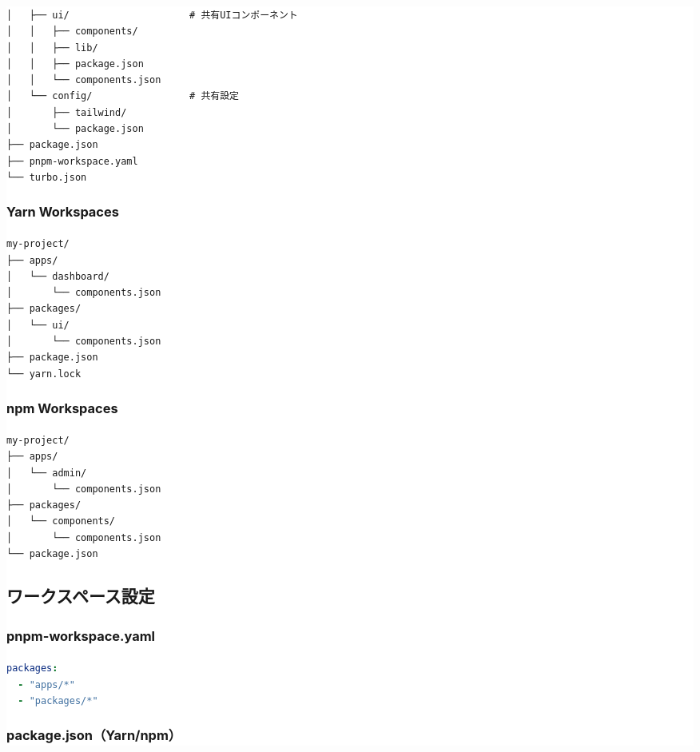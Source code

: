 ```
│   ├── ui/                     # 共有UIコンポーネント
│   │   ├── components/
│   │   ├── lib/
│   │   ├── package.json
│   │   └── components.json
│   └── config/                 # 共有設定
│       ├── tailwind/
│       └── package.json
├── package.json
├── pnpm-workspace.yaml
└── turbo.json
```

### Yarn Workspaces

```
my-project/
├── apps/
│   └── dashboard/
│       └── components.json
├── packages/
│   └── ui/
│       └── components.json
├── package.json
└── yarn.lock
```

### npm Workspaces

```
my-project/
├── apps/
│   └── admin/
│       └── components.json
├── packages/
│   └── components/
│       └── components.json
└── package.json
```

## ワークスペース設定

### pnpm-workspace.yaml

```yaml
packages:
  - "apps/*"
  - "packages/*"
```

### package.json（Yarn/npm）
